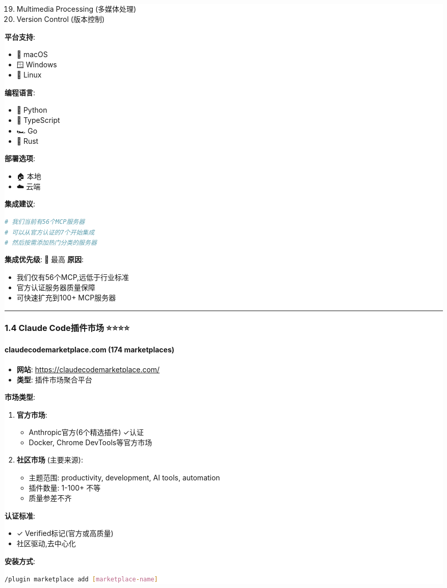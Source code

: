 19. Multimedia Processing (多媒体处理)
20. Version Control (版本控制)

**平台支持**:
- 🍎 macOS
- 🪟 Windows
- 🐧 Linux

**编程语言**:
- 🐍 Python
- 📇 TypeScript
- 🏎️ Go
- 🦀 Rust

**部署选项**:
- 🏠 本地
- ☁️ 云端

**集成建议**:
```bash
# 我们当前有56个MCP服务器
# 可以从官方认证的7个开始集成
# 然后按需添加热门分类的服务器
```

**集成优先级**: 🔴 最高
**原因**:
- 我们仅有56个MCP,远低于行业标准
- 官方认证服务器质量保障
- 可快速扩充到100+ MCP服务器

---

### 1.4 Claude Code插件市场 ⭐⭐⭐⭐

#### claudecodemarketplace.com (174 marketplaces)
- **网站**: https://claudecodemarketplace.com/
- **类型**: 插件市场聚合平台

**市场类型**:
1. **官方市场**:
   - Anthropic官方(6个精选插件) ✓认证
   - Docker, Chrome DevTools等官方市场

2. **社区市场** (主要来源):
   - 主题范围: productivity, development, AI tools, automation
   - 插件数量: 1-100+ 不等
   - 质量参差不齐

**认证标准**:
- ✓ Verified标记(官方或高质量)
- 社区驱动,去中心化

**安装方式**:
```bash
/plugin marketplace add [marketplace-name]
```
